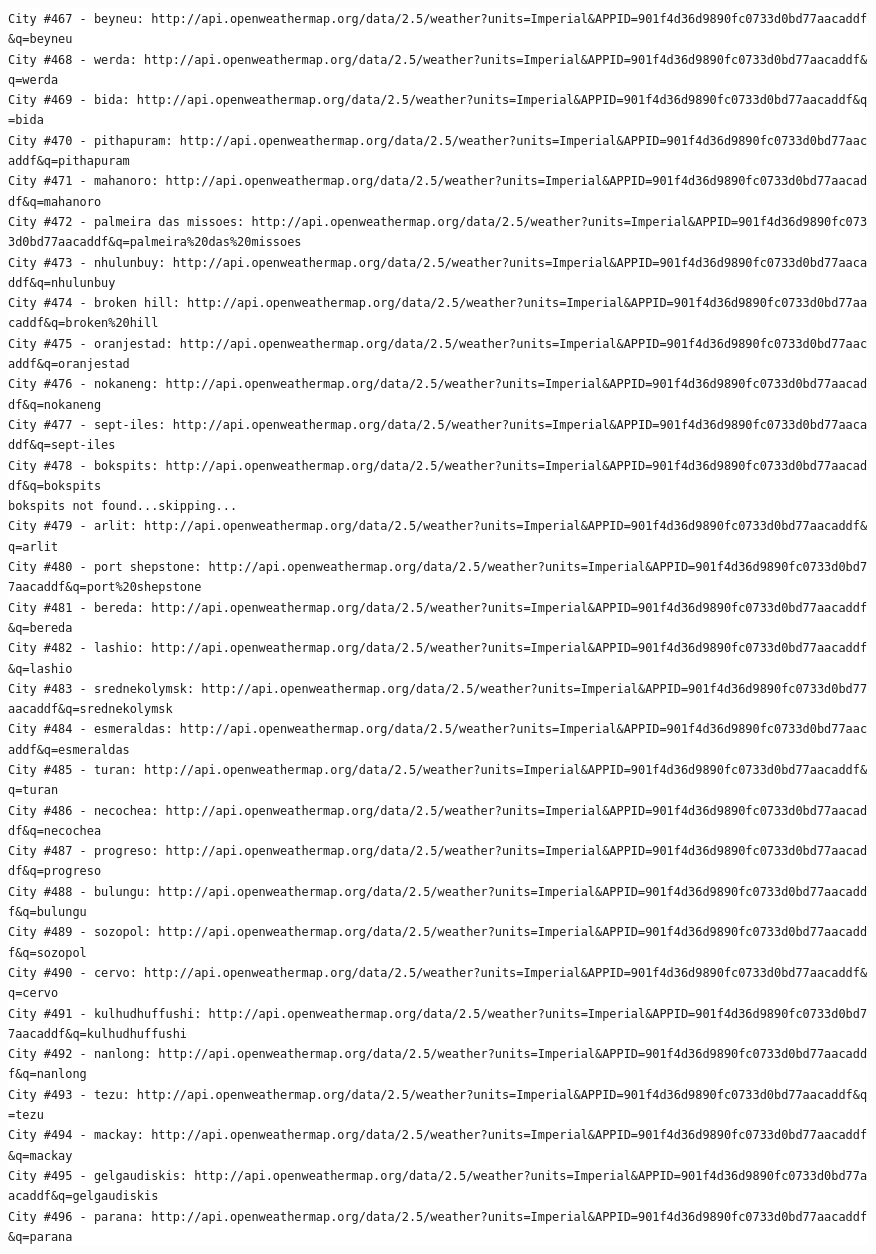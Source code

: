     City #467 - beyneu: http://api.openweathermap.org/data/2.5/weather?units=Imperial&APPID=901f4d36d9890fc0733d0bd77aacaddf&q=beyneu
    City #468 - werda: http://api.openweathermap.org/data/2.5/weather?units=Imperial&APPID=901f4d36d9890fc0733d0bd77aacaddf&q=werda
    City #469 - bida: http://api.openweathermap.org/data/2.5/weather?units=Imperial&APPID=901f4d36d9890fc0733d0bd77aacaddf&q=bida
    City #470 - pithapuram: http://api.openweathermap.org/data/2.5/weather?units=Imperial&APPID=901f4d36d9890fc0733d0bd77aacaddf&q=pithapuram
    City #471 - mahanoro: http://api.openweathermap.org/data/2.5/weather?units=Imperial&APPID=901f4d36d9890fc0733d0bd77aacaddf&q=mahanoro
    City #472 - palmeira das missoes: http://api.openweathermap.org/data/2.5/weather?units=Imperial&APPID=901f4d36d9890fc0733d0bd77aacaddf&q=palmeira%20das%20missoes
    City #473 - nhulunbuy: http://api.openweathermap.org/data/2.5/weather?units=Imperial&APPID=901f4d36d9890fc0733d0bd77aacaddf&q=nhulunbuy
    City #474 - broken hill: http://api.openweathermap.org/data/2.5/weather?units=Imperial&APPID=901f4d36d9890fc0733d0bd77aacaddf&q=broken%20hill
    City #475 - oranjestad: http://api.openweathermap.org/data/2.5/weather?units=Imperial&APPID=901f4d36d9890fc0733d0bd77aacaddf&q=oranjestad
    City #476 - nokaneng: http://api.openweathermap.org/data/2.5/weather?units=Imperial&APPID=901f4d36d9890fc0733d0bd77aacaddf&q=nokaneng
    City #477 - sept-iles: http://api.openweathermap.org/data/2.5/weather?units=Imperial&APPID=901f4d36d9890fc0733d0bd77aacaddf&q=sept-iles
    City #478 - bokspits: http://api.openweathermap.org/data/2.5/weather?units=Imperial&APPID=901f4d36d9890fc0733d0bd77aacaddf&q=bokspits
    bokspits not found...skipping...
    City #479 - arlit: http://api.openweathermap.org/data/2.5/weather?units=Imperial&APPID=901f4d36d9890fc0733d0bd77aacaddf&q=arlit
    City #480 - port shepstone: http://api.openweathermap.org/data/2.5/weather?units=Imperial&APPID=901f4d36d9890fc0733d0bd77aacaddf&q=port%20shepstone
    City #481 - bereda: http://api.openweathermap.org/data/2.5/weather?units=Imperial&APPID=901f4d36d9890fc0733d0bd77aacaddf&q=bereda
    City #482 - lashio: http://api.openweathermap.org/data/2.5/weather?units=Imperial&APPID=901f4d36d9890fc0733d0bd77aacaddf&q=lashio
    City #483 - srednekolymsk: http://api.openweathermap.org/data/2.5/weather?units=Imperial&APPID=901f4d36d9890fc0733d0bd77aacaddf&q=srednekolymsk
    City #484 - esmeraldas: http://api.openweathermap.org/data/2.5/weather?units=Imperial&APPID=901f4d36d9890fc0733d0bd77aacaddf&q=esmeraldas
    City #485 - turan: http://api.openweathermap.org/data/2.5/weather?units=Imperial&APPID=901f4d36d9890fc0733d0bd77aacaddf&q=turan
    City #486 - necochea: http://api.openweathermap.org/data/2.5/weather?units=Imperial&APPID=901f4d36d9890fc0733d0bd77aacaddf&q=necochea
    City #487 - progreso: http://api.openweathermap.org/data/2.5/weather?units=Imperial&APPID=901f4d36d9890fc0733d0bd77aacaddf&q=progreso
    City #488 - bulungu: http://api.openweathermap.org/data/2.5/weather?units=Imperial&APPID=901f4d36d9890fc0733d0bd77aacaddf&q=bulungu
    City #489 - sozopol: http://api.openweathermap.org/data/2.5/weather?units=Imperial&APPID=901f4d36d9890fc0733d0bd77aacaddf&q=sozopol
    City #490 - cervo: http://api.openweathermap.org/data/2.5/weather?units=Imperial&APPID=901f4d36d9890fc0733d0bd77aacaddf&q=cervo
    City #491 - kulhudhuffushi: http://api.openweathermap.org/data/2.5/weather?units=Imperial&APPID=901f4d36d9890fc0733d0bd77aacaddf&q=kulhudhuffushi
    City #492 - nanlong: http://api.openweathermap.org/data/2.5/weather?units=Imperial&APPID=901f4d36d9890fc0733d0bd77aacaddf&q=nanlong
    City #493 - tezu: http://api.openweathermap.org/data/2.5/weather?units=Imperial&APPID=901f4d36d9890fc0733d0bd77aacaddf&q=tezu
    City #494 - mackay: http://api.openweathermap.org/data/2.5/weather?units=Imperial&APPID=901f4d36d9890fc0733d0bd77aacaddf&q=mackay
    City #495 - gelgaudiskis: http://api.openweathermap.org/data/2.5/weather?units=Imperial&APPID=901f4d36d9890fc0733d0bd77aacaddf&q=gelgaudiskis
    City #496 - parana: http://api.openweathermap.org/data/2.5/weather?units=Imperial&APPID=901f4d36d9890fc0733d0bd77aacaddf&q=parana
